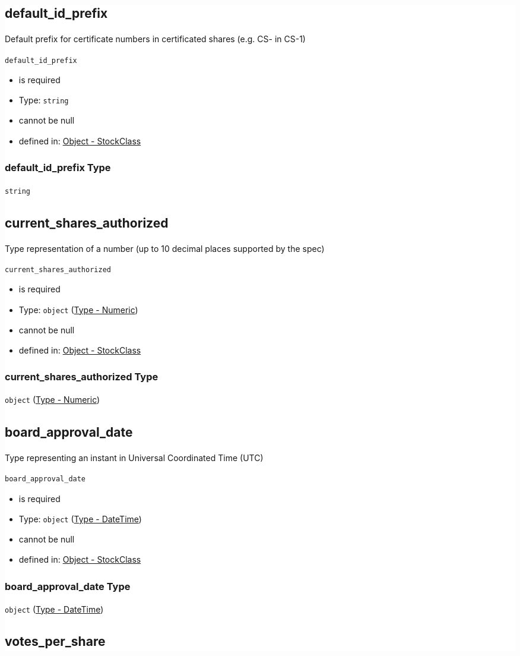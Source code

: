 ## default_id_prefix

Default prefix for certificate numbers in certificated shares (e.g. CS- in CS-1)

`default_id_prefix`

*   is required

*   Type: `string`

*   cannot be null

*   defined in: [Object - StockClass](stockclass-1-properties-default_id_prefix.md "Objects.StockClass.schema.json#/properties/default_id_prefix")

### default_id_prefix Type

`string`

## current_shares_authorized

Type representation of a number (up to 10 decimal places supported by the spec)

`current_shares_authorized`

*   is required

*   Type: `object` ([Type - Numeric](stockplan-properties-type---numeric.md))

*   cannot be null

*   defined in: [Object - StockClass](stockplan-properties-type---numeric.md "Types.Numeric.schema.json#/properties/current_shares_authorized")

### current_shares_authorized Type

`object` ([Type - Numeric](stockplan-properties-type---numeric.md))

## board_approval_date

Type representing an instant in Universal Coordinated Time (UTC)

`board_approval_date`

*   is required

*   Type: `object` ([Type - DateTime](issuer-properties-type---datetime.md))

*   cannot be null

*   defined in: [Object - StockClass](issuer-properties-type---datetime.md "Types.DateTime.schema.json#/properties/board_approval_date")

### board_approval_date Type

`object` ([Type - DateTime](issuer-properties-type---datetime.md))

## votes_per_share

